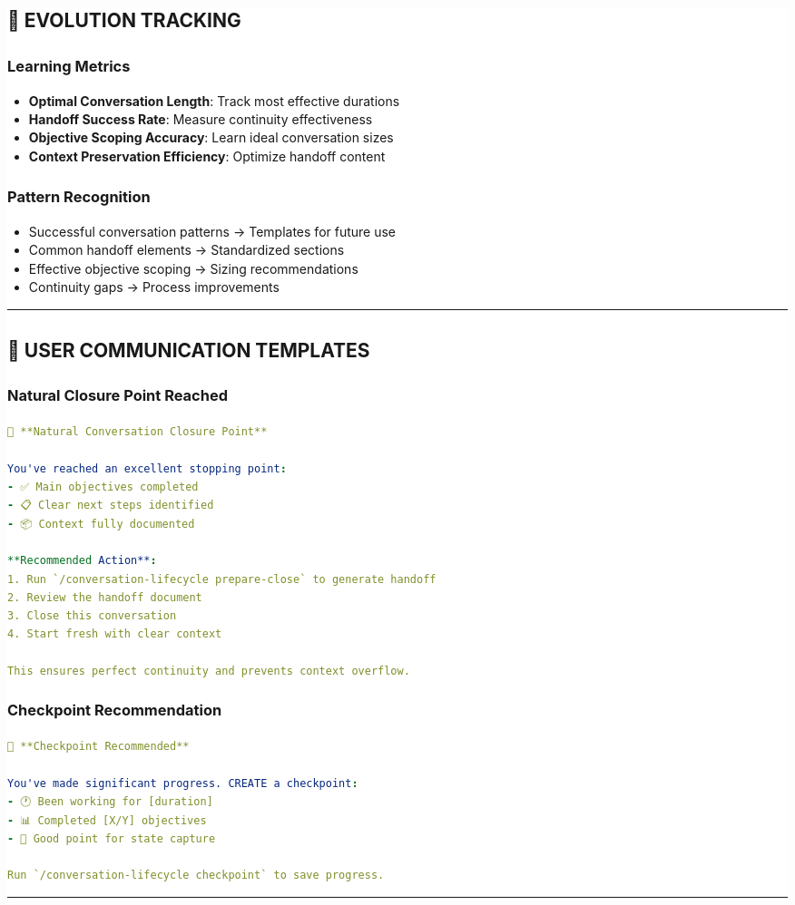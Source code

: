 
## 🔄 **EVOLUTION TRACKING**

### **Learning Metrics**
- **Optimal Conversation Length**: Track most effective durations
- **Handoff Success Rate**: Measure continuity effectiveness
- **Objective Scoping Accuracy**: Learn ideal conversation sizes
- **Context Preservation Efficiency**: Optimize handoff content

### **Pattern Recognition**
- Successful conversation patterns → Templates for future use
- Common handoff elements → Standardized sections
- Effective objective scoping → Sizing recommendations
- Continuity gaps → Process improvements

---

## 💬 **USER COMMUNICATION TEMPLATES**

### **Natural Closure Point Reached**
```yaml
🎯 **Natural Conversation Closure Point**

You've reached an excellent stopping point:
- ✅ Main objectives completed
- 📋 Clear next steps identified
- 📦 Context fully documented

**Recommended Action**:
1. Run `/conversation-lifecycle prepare-close` to generate handoff
2. Review the handoff document
3. Close this conversation
4. Start fresh with clear context

This ensures perfect continuity and prevents context overflow.
```

### **Checkpoint Recommendation**
```yaml
💾 **Checkpoint Recommended**

You've made significant progress. CREATE a checkpoint:
- 🕐 Been working for [duration]
- 📊 Completed [X/Y] objectives
- 🔄 Good point for state capture

Run `/conversation-lifecycle checkpoint` to save progress.
```

---
